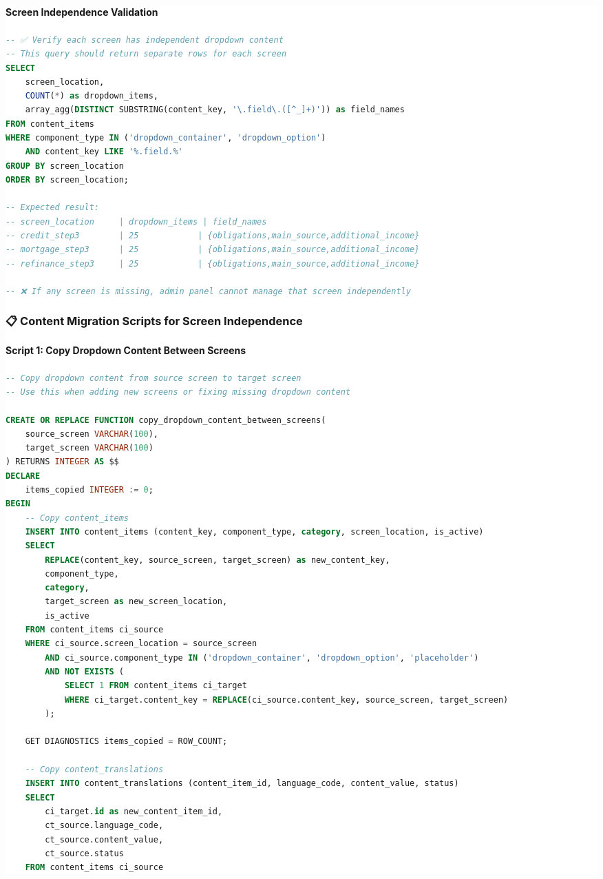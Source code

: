 #### **Screen Independence Validation**
```sql
-- ✅ Verify each screen has independent dropdown content
-- This query should return separate rows for each screen
SELECT 
    screen_location,
    COUNT(*) as dropdown_items,
    array_agg(DISTINCT SUBSTRING(content_key, '\.field\.([^_]+)')) as field_names
FROM content_items 
WHERE component_type IN ('dropdown_container', 'dropdown_option')
    AND content_key LIKE '%.field.%'
GROUP BY screen_location
ORDER BY screen_location;

-- Expected result:
-- screen_location     | dropdown_items | field_names
-- credit_step3        | 25            | {obligations,main_source,additional_income}  
-- mortgage_step3      | 25            | {obligations,main_source,additional_income}
-- refinance_step3     | 25            | {obligations,main_source,additional_income}

-- ❌ If any screen is missing, admin panel cannot manage that screen independently
```

### **📋 Content Migration Scripts for Screen Independence**

#### **Script 1: Copy Dropdown Content Between Screens**
```sql
-- Copy dropdown content from source screen to target screen
-- Use this when adding new screens or fixing missing dropdown content

CREATE OR REPLACE FUNCTION copy_dropdown_content_between_screens(
    source_screen VARCHAR(100),
    target_screen VARCHAR(100)
) RETURNS INTEGER AS $$
DECLARE
    items_copied INTEGER := 0;
BEGIN
    -- Copy content_items
    INSERT INTO content_items (content_key, component_type, category, screen_location, is_active)
    SELECT 
        REPLACE(content_key, source_screen, target_screen) as new_content_key,
        component_type,
        category, 
        target_screen as new_screen_location,
        is_active
    FROM content_items ci_source
    WHERE ci_source.screen_location = source_screen
        AND ci_source.component_type IN ('dropdown_container', 'dropdown_option', 'placeholder')
        AND NOT EXISTS (
            SELECT 1 FROM content_items ci_target 
            WHERE ci_target.content_key = REPLACE(ci_source.content_key, source_screen, target_screen)
        );
    
    GET DIAGNOSTICS items_copied = ROW_COUNT;
    
    -- Copy content_translations
    INSERT INTO content_translations (content_item_id, language_code, content_value, status)
    SELECT 
        ci_target.id as new_content_item_id,
        ct_source.language_code,
        ct_source.content_value,
        ct_source.status
    FROM content_items ci_source
```